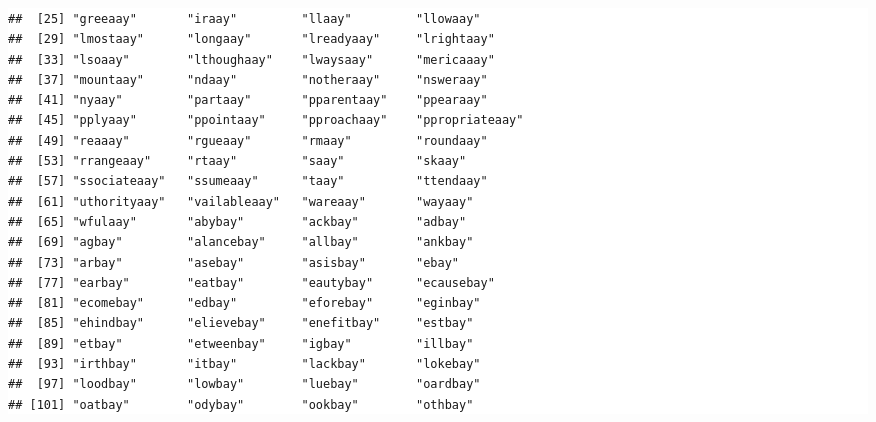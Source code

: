     ##  [25] "greeaay"       "iraay"         "llaay"         "llowaay"      
    ##  [29] "lmostaay"      "longaay"       "lreadyaay"     "lrightaay"    
    ##  [33] "lsoaay"        "lthoughaay"    "lwaysaay"      "mericaaay"    
    ##  [37] "mountaay"      "ndaay"         "notheraay"     "nsweraay"     
    ##  [41] "nyaay"         "partaay"       "pparentaay"    "ppearaay"     
    ##  [45] "pplyaay"       "ppointaay"     "pproachaay"    "ppropriateaay"
    ##  [49] "reaaay"        "rgueaay"       "rmaay"         "roundaay"     
    ##  [53] "rrangeaay"     "rtaay"         "saay"          "skaay"        
    ##  [57] "ssociateaay"   "ssumeaay"      "taay"          "ttendaay"     
    ##  [61] "uthorityaay"   "vailableaay"   "wareaay"       "wayaay"       
    ##  [65] "wfulaay"       "abybay"        "ackbay"        "adbay"        
    ##  [69] "agbay"         "alancebay"     "allbay"        "ankbay"       
    ##  [73] "arbay"         "asebay"        "asisbay"       "ebay"         
    ##  [77] "earbay"        "eatbay"        "eautybay"      "ecausebay"    
    ##  [81] "ecomebay"      "edbay"         "eforebay"      "eginbay"      
    ##  [85] "ehindbay"      "elievebay"     "enefitbay"     "estbay"       
    ##  [89] "etbay"         "etweenbay"     "igbay"         "illbay"       
    ##  [93] "irthbay"       "itbay"         "lackbay"       "lokebay"      
    ##  [97] "loodbay"       "lowbay"        "luebay"        "oardbay"      
    ## [101] "oatbay"        "odybay"        "ookbay"        "othbay"       